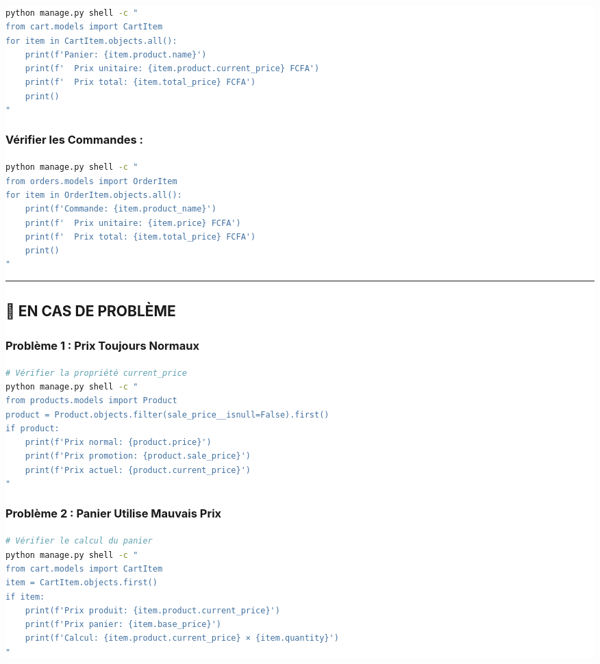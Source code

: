 ```bash
python manage.py shell -c "
from cart.models import CartItem
for item in CartItem.objects.all():
    print(f'Panier: {item.product.name}')
    print(f'  Prix unitaire: {item.product.current_price} FCFA')
    print(f'  Prix total: {item.total_price} FCFA')
    print()
"
```

### **Vérifier les Commandes :**

```bash
python manage.py shell -c "
from orders.models import OrderItem
for item in OrderItem.objects.all():
    print(f'Commande: {item.product_name}')
    print(f'  Prix unitaire: {item.price} FCFA')
    print(f'  Prix total: {item.total_price} FCFA')
    print()
"
```

---

## 🚨 **EN CAS DE PROBLÈME**

### **Problème 1 : Prix Toujours Normaux**

```bash
# Vérifier la propriété current_price
python manage.py shell -c "
from products.models import Product
product = Product.objects.filter(sale_price__isnull=False).first()
if product:
    print(f'Prix normal: {product.price}')
    print(f'Prix promotion: {product.sale_price}')
    print(f'Prix actuel: {product.current_price}')
"
```

### **Problème 2 : Panier Utilise Mauvais Prix**

```bash
# Vérifier le calcul du panier
python manage.py shell -c "
from cart.models import CartItem
item = CartItem.objects.first()
if item:
    print(f'Prix produit: {item.product.current_price}')
    print(f'Prix panier: {item.base_price}')
    print(f'Calcul: {item.product.current_price} × {item.quantity}')
"
```
